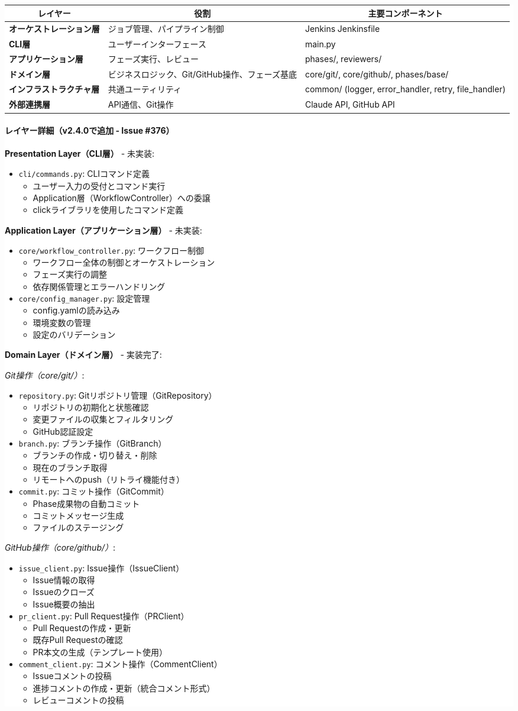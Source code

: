 | レイヤー | 役割 | 主要コンポーネント |
|----------|------|-------------------|
| **オーケストレーション層** | ジョブ管理、パイプライン制御 | Jenkins Jenkinsfile |
| **CLI層** | ユーザーインターフェース | main.py |
| **アプリケーション層** | フェーズ実行、レビュー | phases/, reviewers/ |
| **ドメイン層** | ビジネスロジック、Git/GitHub操作、フェーズ基底 | core/git/, core/github/, phases/base/ |
| **インフラストラクチャ層** | 共通ユーティリティ | common/ (logger, error_handler, retry, file_handler) |
| **外部連携層** | API通信、Git操作 | Claude API, GitHub API |

#### レイヤー詳細（v2.4.0で追加 - Issue #376）

**Presentation Layer（CLI層）** - 未実装:
- `cli/commands.py`: CLIコマンド定義
  - ユーザー入力の受付とコマンド実行
  - Application層（WorkflowController）への委譲
  - clickライブラリを使用したコマンド定義

**Application Layer（アプリケーション層）** - 未実装:
- `core/workflow_controller.py`: ワークフロー制御
  - ワークフロー全体の制御とオーケストレーション
  - フェーズ実行の調整
  - 依存関係管理とエラーハンドリング
- `core/config_manager.py`: 設定管理
  - config.yamlの読み込み
  - 環境変数の管理
  - 設定のバリデーション

**Domain Layer（ドメイン層）** - 実装完了:

*Git操作（core/git/）*:
- `repository.py`: Gitリポジトリ管理（GitRepository）
  - リポジトリの初期化と状態確認
  - 変更ファイルの収集とフィルタリング
  - GitHub認証設定
- `branch.py`: ブランチ操作（GitBranch）
  - ブランチの作成・切り替え・削除
  - 現在のブランチ取得
  - リモートへのpush（リトライ機能付き）
- `commit.py`: コミット操作（GitCommit）
  - Phase成果物の自動コミット
  - コミットメッセージ生成
  - ファイルのステージング

*GitHub操作（core/github/）*:
- `issue_client.py`: Issue操作（IssueClient）
  - Issue情報の取得
  - Issueのクローズ
  - Issue概要の抽出
- `pr_client.py`: Pull Request操作（PRClient）
  - Pull Requestの作成・更新
  - 既存Pull Requestの確認
  - PR本文の生成（テンプレート使用）
- `comment_client.py`: コメント操作（CommentClient）
  - Issueコメントの投稿
  - 進捗コメントの作成・更新（統合コメント形式）
  - レビューコメントの投稿
